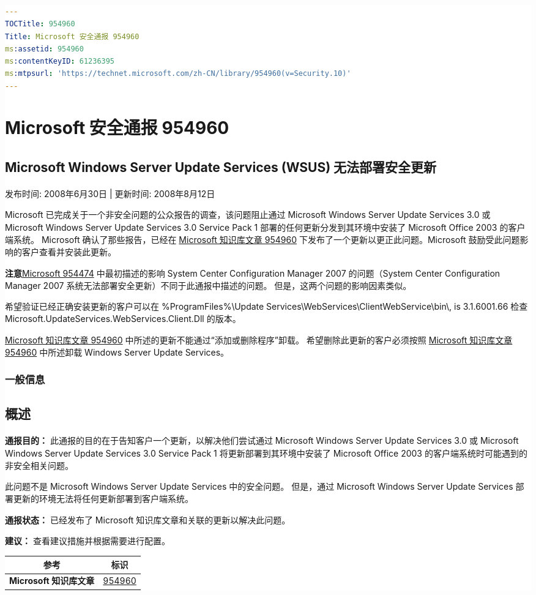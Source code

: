 ```yaml
---
TOCTitle: 954960
Title: Microsoft 安全通报 954960
ms:assetid: 954960
ms:contentKeyID: 61236395
ms:mtpsurl: 'https://technet.microsoft.com/zh-CN/library/954960(v=Security.10)'
---
```




Microsoft 安全通报 954960
=========================

Microsoft Windows Server Update Services (WSUS) 无法部署安全更新
----------------------------------------------------------------

发布时间: 2008年6月30日 | 更新时间: 2008年8月12日

Microsoft 已完成关于一个非安全问题的公众报告的调查，该问题阻止通过 Microsoft Windows Server Update Services 3.0 或 Microsoft Windows Server Update Services 3.0 Service Pack 1 部署的任何更新分发到其环境中安装了 Microsoft Office 2003 的客户端系统。 Microsoft 确认了那些报告，已经在 [Microsoft 知识库文章 954960](https://support.microsoft.com/kb/954960) 下发布了一个更新以更正此问题。Microsoft 鼓励受此问题影响的客户查看并安装此更新。

**注意**[Microsoft  954474](https://technet.microsoft.com/security/advisory/954474) 中最初描述的影响 System Center Configuration Manager 2007 的问题（System Center Configuration Manager 2007 系统无法部署安全更新）不同于此通报中描述的问题。 但是，这两个问题的影响因素类似。

希望验证已经正确安装更新的客户可以在 %ProgramFiles%\\Update Services\\WebServices\\ClientWebService\\bin\\, is 3.1.6001.66 检查 Microsoft.UpdateServices.WebServices.Client.Dll 的版本。

[Microsoft 知识库文章 954960](https://support.microsoft.com/kb/954960) 中所述的更新不能通过“添加或删除程序”卸载。 希望删除此更新的客户必须按照 [Microsoft 知识库文章 954960](https://support.microsoft.com/kb/954960) 中所述卸载 Windows Server Update Services。

### 一般信息

概述
----


**通报目的：** 此通报的目的在于告知客户一个更新，以解决他们尝试通过 Microsoft Windows Server Update Services 3.0 或 Microsoft Windows Server Update Services 3.0 Service Pack 1 将更新部署到其环境中安装了 Microsoft Office 2003 的客户端系统时可能遇到的非安全相关问题。

此问题不是 Microsoft Windows Server Update Services 中的安全问题。 但是，通过 Microsoft Windows Server Update Services 部署更新的环境无法将任何更新部署到客户端系统。

**通报状态：** 已经发布了 Microsoft 知识库文章和关联的更新以解决此问题。

**建议：** 查看建议措施并根据需要进行配置。

<p> </p>

| 参考                     | 标识                                             |
|--------------------------|--------------------------------------------------|
| **Microsoft 知识库文章** | [954960](https://support.microsoft.com/kb/954960) |
